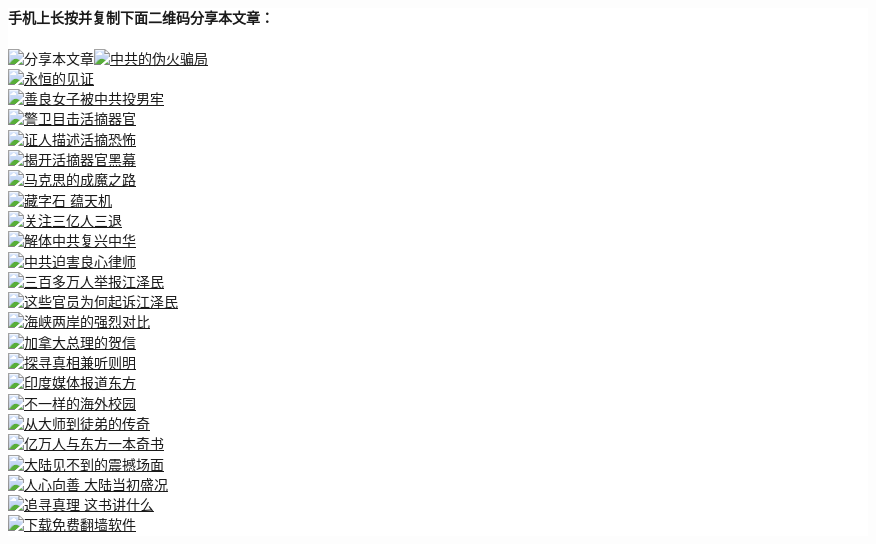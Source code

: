 <strong>手机上长按并复制下面二维码分享本文章：</strong><br><br><img src="https://chart.apis.google.com/chart?cht=qr&chs=240x240&choe=UTF-8&chld=M|2&chl=https://github.com/19920513/djy/blob/master/gb/15/7/24/n4487994.md%231" title="分享本文章"></td><td VALIGN=TOP><a href="https://github.com/19920513/djy/blob/master/gb/16/1/21/n4622075.md?dfh#1" target="_blank"><img src="https://raw.githubusercontent.com/19920513/djy/master/gb/300/wei-f1.jpg" title="中共的伪火骗局"  alt="中共的伪火骗局"></a><br><a href="https://github.com/19920513/www/blob/master/README.md?dfh#9" target="_blank"><img src="https://raw.githubusercontent.com/19920513/djy/master/gb/300/yong-h.jpg" title="永恒的见证"  alt="永恒的见证"></a><br><a href="https://github.com/19920513/djy/blob/master/gb/13/9/29/n3974789.md?dfh#1" target="_blank"><img src="https://raw.githubusercontent.com/19920513/djy/master/gb/300/shang-lnz.jpg" title="善良女子被中共投男牢"  alt="善良女子被中共投男牢"></a><br><a href="https://github.com/19920513/djy/blob/master/gb/16/3/16/n4663449.md?dfh#1" target="_blank"><img src="https://raw.githubusercontent.com/19920513/djy/master/gb/300/huo-z3.jpg" title="警卫目击活摘器官"  alt="警卫目击活摘器官"></a><br><a href="https://github.com/19920513/djy/blob/master/gb/16/8/7/n8177641.md?dfh#1" target="_blank"><img src="https://raw.githubusercontent.com/19920513/djy/master/gb/300/huo-z4.jpg" title="证人描述活摘恐怖"  alt="证人描述活摘恐怖"></a><br><a href="https://github.com/19920513/djy/blob/master/gb/10/4/19/n2881569.md?dfh#1" target="_blank"><img src="https://raw.githubusercontent.com/19920513/djy/master/gb/300/huo-z1.jpg" title="揭开活摘器官黑幕"  alt="揭开活摘器官黑幕"></a><br><a href="https://github.com/19920513/djy/blob/master/gb/10/11/7/n3077476.md?dfh#1" target="_blank"><img src="https://raw.githubusercontent.com/19920513/djy/master/gb/300/ma-ks.jpg" title="马克思的成魔之路"  alt="马克思的成魔之路"></a><br><a href="https://github.com/19920513/djy/blob/master/gb/14/6/9/n4173977.md?dfh#1" target="_blank"><img src="https://raw.githubusercontent.com/19920513/djy/master/gb/300/chang-zs.jpg" title="藏字石 蕴天机"  alt="藏字石 蕴天机"></a><br><a href="https://github.com/19920513/djy/blob/master/gb/18/5/10/n10381511.md?dfh#1" target="_blank"><img src="https://raw.githubusercontent.com/19920513/djy/master/gb/300/st1.jpg" title="关注三亿人三退"  alt="关注三亿人三退"></a><br><a href="https://github.com/19920513/djy/blob/master/gb/18/3/21/n10237682.md?dfh#1" target="_blank"><img src="https://raw.githubusercontent.com/19920513/djy/master/gb/300/jie-t.jpg" title="解体中共复兴中华"  alt="解体中共复兴中华"></a><br><a href="https://github.com/19920513/djy/blob/master/gb/9/2/9/n2422991.md?dfh#1" target="_blank"><img src="https://raw.githubusercontent.com/19920513/djy/master/gb/300/gao-zs.jpg" title="中共迫害良心律师"  alt="中共迫害良心律师"></a><br><a href="https://github.com/19920513/djy/blob/master/gb/18/12/9/n10900044.md?dfh#1" target="_blank"><img src="https://raw.githubusercontent.com/19920513/djy/master/gb/300/sj1.jpg" title="三百多万人举报江泽民"  alt="三百多万人举报江泽民"></a><br><a href="https://github.com/19920513/djy/blob/master/gb/18/8/28/n10672014.md?dfh#1" target="_blank"><img src="https://raw.githubusercontent.com/19920513/djy/master/gb/300/sj2.jpg" title="这些官员为何起诉江泽民"  alt="这些官员为何起诉江泽民"></a><br><a href="https://github.com/19920513/djy/blob/master/gb/8/12/18/n2367165.md?dfh#1" target="_blank"><img src="https://raw.githubusercontent.com/19920513/djy/master/gb/300/liangan.jpg" title="海峡两岸的强烈对比"  alt="海峡两岸的强烈对比"></a><br><a href="https://github.com/19920513/djy/blob/master/gb/15/12/10/n4593139.md?dfh#1" target="_blank"><img src="https://raw.githubusercontent.com/19920513/djy/master/gb/300/jia-ndzl.jpg" title="加拿大总理的贺信"  alt="加拿大总理的贺信"></a><br><a href="https://github.com/19920513/djy/blob/master/gb/11/6/17/n3289382.md?dfh#1" target="_blank"><img src="https://raw.githubusercontent.com/19920513/djy/master/gb/300/xiao-wd.jpg" title="探寻真相兼听则明"  alt="探寻真相兼听则明"></a><br><a href="https://github.com/19920513/djy/blob/master/gb/18/10/27/n10812623.md?dfh#1" target="_blank"><img src="https://raw.githubusercontent.com/19920513/djy/master/gb/300/yindu.jpg" title="印度媒体报道东方"  alt="印度媒体报道东方"></a><br><a href="https://github.com/19920513/djy/blob/master/gb/18/6/9/n10469652.md?dfh#1" target="_blank"><img src="https://raw.githubusercontent.com/19920513/djy/master/gb/300/xie-j.jpg" title="不一样的海外校园"  alt="不一样的海外校园"></a><br><a href="https://github.com/19920513/djy/blob/master/gb/7/4/5/n1669415.md?dfh#1" target="_blank"><img src="https://raw.githubusercontent.com/19920513/djy/master/gb/300/li-up.jpg" title="从大师到徒弟的传奇"  alt="从大师到徒弟的传奇"></a><br><a href="https://github.com/19920513/djy/blob/master/gb/17/5/26/n9191512.md?dfh#1" target="_blank"><img src="https://raw.githubusercontent.com/19920513/djy/master/gb/300/zfl2.jpg" title="亿万人与东方一本奇书"  alt="亿万人与东方一本奇书"></a><br><a href="https://github.com/19920513/djy/blob/master/gb/13/11/27/n4020290.md?dfh#1" target="_blank"><img src="https://raw.githubusercontent.com/19920513/djy/master/gb/300/zhen-h.jpg" title="大陆见不到的震撼场面"  alt="大陆见不到的震撼场面"></a><br><a href="https://github.com/19920513/djy/blob/master/gb/15/7/17/n4482910.md?dfh#1" target="_blank"><img src="https://raw.githubusercontent.com/19920513/djy/master/gb/300/dalu-sk.jpg" title="人心向善 大陆当初盛况"  alt="人心向善 大陆当初盛况"></a><br><a href="https://github.com/19920513/djy/blob/master/gb/19/1/5/n10955468.md?dfh#1" target="_blank"><img src="https://raw.githubusercontent.com/19920513/djy/master/gb/300/zfl1.jpg" title="追寻真理 这书讲什么"  alt="追寻真理 这书讲什么"></a><br><a href="https://github.com/19920513/www/blob/master/README.md?dfh#1" target="_blank"><img src="https://raw.githubusercontent.com/19920513/djy/master/gb/300/fq1.jpg" title="下载免费翻墙软件"  alt="下载免费翻墙软件"></a><br></td></tr></table>
